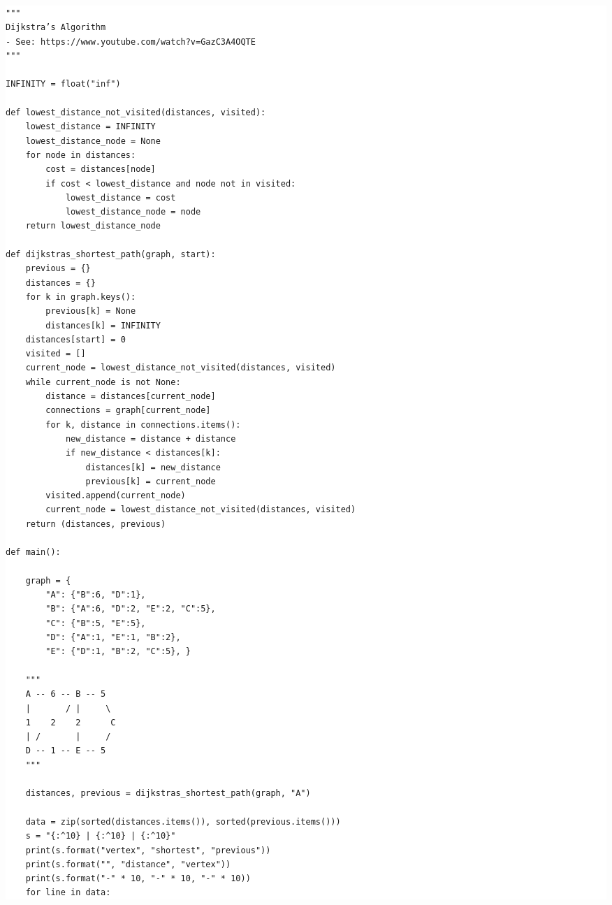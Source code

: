 ```
"""
Dijkstra’s Algorithm
- See: https://www.youtube.com/watch?v=GazC3A4OQTE
"""

INFINITY = float("inf")

def lowest_distance_not_visited(distances, visited):
    lowest_distance = INFINITY
    lowest_distance_node = None
    for node in distances:
        cost = distances[node]
        if cost < lowest_distance and node not in visited:
            lowest_distance = cost
            lowest_distance_node = node
    return lowest_distance_node

def dijkstras_shortest_path(graph, start):
    previous = {}
    distances = {}
    for k in graph.keys():
        previous[k] = None
        distances[k] = INFINITY
    distances[start] = 0
    visited = []
    current_node = lowest_distance_not_visited(distances, visited)
    while current_node is not None:
        distance = distances[current_node]
        connections = graph[current_node]
        for k, distance in connections.items():
            new_distance = distance + distance
            if new_distance < distances[k]:
                distances[k] = new_distance
                previous[k] = current_node
        visited.append(current_node)
        current_node = lowest_distance_not_visited(distances, visited)
    return (distances, previous)

def main():

    graph = {
        "A": {"B":6, "D":1},
        "B": {"A":6, "D":2, "E":2, "C":5},
        "C": {"B":5, "E":5},
        "D": {"A":1, "E":1, "B":2},
        "E": {"D":1, "B":2, "C":5}, }

    """
    A -- 6 -- B -- 5
    |       / |     \
    1    2    2      C
    | /       |     /
    D -- 1 -- E -- 5
    """

    distances, previous = dijkstras_shortest_path(graph, "A")

    data = zip(sorted(distances.items()), sorted(previous.items()))
    s = "{:^10} | {:^10} | {:^10}"
    print(s.format("vertex", "shortest", "previous"))
    print(s.format("", "distance", "vertex"))
    print(s.format("-" * 10, "-" * 10, "-" * 10))
    for line in data:
```